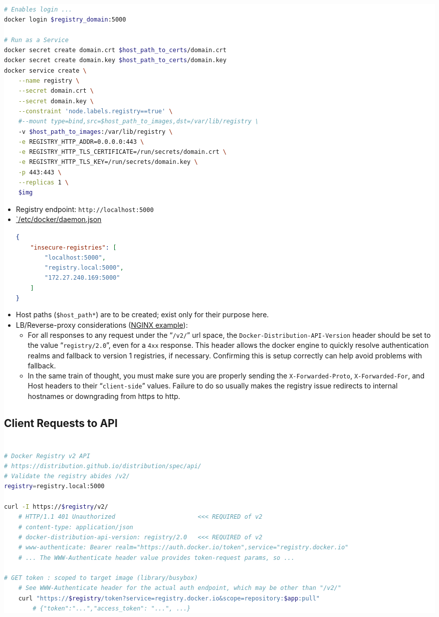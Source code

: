 ```bash
# Enables login ...
docker login $registry_domain:5000

# Run as a Service
docker secret create domain.crt $host_path_to_certs/domain.crt
docker secret create domain.key $host_path_to_certs/domain.key
docker service create \
    --name registry \
    --secret domain.crt \
    --secret domain.key \
    --constraint 'node.labels.registry==true' \
    #--mount type=bind,src=$host_path_to_images,dst=/var/lib/registry \
    -v $host_path_to_images:/var/lib/registry \
    -e REGISTRY_HTTP_ADDR=0.0.0.0:443 \
    -e REGISTRY_HTTP_TLS_CERTIFICATE=/run/secrets/domain.crt \
    -e REGISTRY_HTTP_TLS_KEY=/run/secrets/domain.key \
    -p 443:443 \
    --replicas 1 \
    $img
```
- Registry endpoint: `http://localhost:5000`
- [`/etc/docker/daemon.json](https://docs.docker.com/reference/cli/dockerd/#daemon-configuration-file)
    ```json
    {
        "insecure-registries": [
            "localhost:5000", 
            "registry.local:5000", 
            "172.27.240.169:5000"
        ]
    }
    ```
- Host paths (`$host_path*`) are to be created; exist only for their purpose here.
- LB/Reverse-proxy considerations 
  ([NGINX example](https://distribution.github.io/distribution/recipes/nginx/)):   
    - For all responses to any request under the “`/v2/`” url space, the `Docker-Distribution-API-Version` header should be set to the value “`registry/2.0`”, even for a `4xx` response. This header allows the docker engine to quickly resolve authentication realms and fallback to version 1 registries, if necessary. Confirming this is setup correctly can help avoid problems with fallback.  
    - In the same train of thought, you must make sure you are properly sending the `X-Forwarded-Proto`, `X-Forwarded-For`, and Host headers to their “`client-side`” values. Failure to do so usually makes the registry issue redirects to internal hostnames or downgrading from https to http.

## Client Requests to API

```bash

# Docker Registry v2 API 
# https://distribution.github.io/distribution/spec/api/
# Validate the registry abides /v2/
registry=registry.local:5000

curl -I https://$registry/v2/
    # HTTP/1.1 401 Unauthorized                       <<< REQUIRED of v2
    # content-type: application/json
    # docker-distribution-api-version: registry/2.0   <<< REQUIRED of v2
    # www-authenticate: Bearer realm="https://auth.docker.io/token",service="registry.docker.io"
    # ... The WWW-Authenticate header value provides token-request params, so ...

# GET token : scoped to target image (library/busybox)
    # See WWW-Authenticate header for the actual auth endpoint, which may be other than "/v2/"
    curl "https://$registry/token?service=registry.docker.io&scope=repository:$app:pull"
        # {"token":"...","access_token": "...", ...}
```